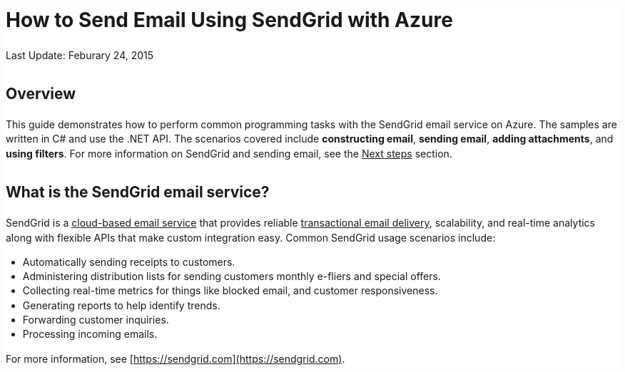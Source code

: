 <properties 
	pageTitle="How to use the SendGrid email service (.NET) | Microsoft Azure" 
	description="Learn how send email with the SendGrid email service on Azure. Code samples written in C# and use the .NET API." 
	services="app-service\web" 
	documentationCenter=".net" 
	authors="thinkingserious" 
	manager="sendgrid" 
	editor="erikre"/>

<tags 
	ms.service="app-service-web" 
	ms.workload="na" 
	ms.tgt_pltfrm="na" 
	ms.devlang="dotnet" 
	ms.topic="article" 
	ms.date="02/24/2015" 
	ms.author="elmer.thomas@sendgrid.com; erika.berkland@sendgrid.com; vibhork"/>





# How to Send Email Using SendGrid with Azure

Last Update: Feburary 24, 2015

## Overview

This guide demonstrates how to perform common programming tasks with the
SendGrid email service on Azure. The samples are written in C\#
and use the .NET API. The scenarios covered include **constructing
email**, **sending email**, **adding attachments**, and **using
filters**. For more information on SendGrid and sending email, see the
[Next steps][] section.

## What is the SendGrid email service?

SendGrid is a [cloud-based email service] that provides reliable
[transactional email delivery], scalability, and real-time analytics along with flexible APIs
that make custom integration easy. Common SendGrid usage scenarios
include:

-   Automatically sending receipts to customers.
-   Administering distribution lists for sending customers monthly
    e-fliers and special offers.
-   Collecting real-time metrics for things like blocked email, and
    customer responsiveness.
-   Generating reports to help identify trends.
-   Forwarding customer inquiries.
-   Processing incoming emails.

For more information, see [https://sendgrid.com](https://sendgrid.com).


  [Next steps]: #nextsteps
  [What is the SendGrid Email Service?]: #whatis
  [Create a SendGrid Account]: #createaccount
  [Reference the SendGrid .NET Class Library]: #reference
  [How to: Create an Email]: #createemail
  [How to: Send an Email]: #sendemail
  [How to: Add an Attachment]: #addattachment
  [How to: Use Filters to Enable Footers, Tracking, and Analytics]: #usefilters
  [How to: Use Additional SendGrid Services]: #useservices
  [special offer]: https://www.sendgrid.com/windowsazure.html
  [SendGrid-NuGet-package]: ./media/sendgrid-dotnet-how-to-send-email/sendgrid01.png
  [sendgrid-csharp]: https://github.com/sendgrid/sendgrid-csharp
  [SMTP vs. Web API]: https://sendgrid.com/docs/Integrate/index.html
  [App Settings]: https://sendgrid.com/docs/API_Reference/SMTP_API/apps.html
  [SendGrid API documentation]: https://sendgrid.com/docs
  [cloud-based email service]: https://sendgrid.com/email-solutions
  [transactional email delivery]: https://sendgrid.com/transactional-email